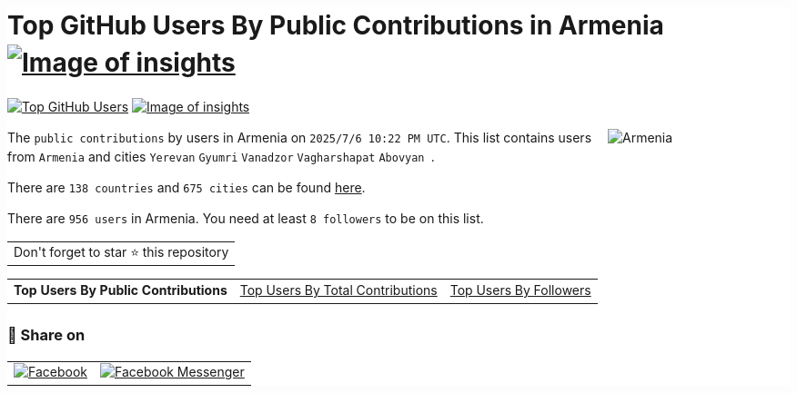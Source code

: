 # Top GitHub Users By Public Contributions in Armenia [<img alt="Image of insights" src="https://github.com/gayanvoice/insights/blob/master/graph/373383893/small/week.png" height="24">](https://github.com/gayanvoice/insights/blob/master/readme/373383893/week.md)
[![Top GitHub Users](https://github.com/gayanvoice/top-github-users/actions/workflows/action.yml/badge.svg)](https://github.com/gayanvoice/top-github-users/actions/workflows/action.yml) [![Image of insights](https://github.com/gayanvoice/insights/blob/master/svg/373383893/badge.svg)](https://github.com/gayanvoice/insights/blob/master/readme/373383893/week.md)

<a href="https://gayanvoice.github.io/top-github-users/index.html">
	<img align="right" width="200" src="https://upload.wikimedia.org/wikipedia/commons/2/2f/Flag_of_Armenia.svg" alt="Armenia">
</a>

The `public contributions` by users in Armenia on `2025/7/6 10:22 PM UTC`. This list contains users from `Armenia` and cities `Yerevan` `Gyumri` `Vanadzor` `Vagharshapat` `Abovyan `.

There are `138 countries` and `675 cities` can be found [here](https://github.com/xiv3r/top-github-users-ranking).

There are `956 users`  in Armenia. You need at least `8 followers` to be on this list.

<table>
	<tr>
		<td>
			Don't forget to star ⭐ this repository
		</td>
	</tr>
</table>

<table>
	<tr>
		<td>
			<strong>Top Users By Public Contributions</strong>
		</td>
		<td>
			<a href="https://github.com/xiv3r/top-github-users-ranking/blob/main/markdown/total_contributions/armenia.md">Top Users By Total Contributions</a>
		</td>
		<td>
			<a href="https://github.com/xiv3r/top-github-users-ranking/blob/main/markdown/followers/armenia.md">Top Users By Followers</a>
		</td>
	</tr>
</table>

### 🚀 Share on

<table>
	<tr>
		<td>
			<a href="https://web.facebook.com/sharer.php?t=Top%20GitHub%20Users%20By%20Public%20Contributions%20in%20Armenia&u=https://github.com/xiv3r/top-github-users-ranking/blob/main/markdown/public_contributions/armenia.md&_rdc=1&_rdr">
				<img src="https://github.com/gayanvoice/github-active-users-monitor/raw/master/public/images/icons/facebook.svg" height="48" width="48" alt="Facebook"/>
			</a>
		</td>
		<td>
			<a href="https://www.facebook.com/dialog/send?link=https://github.com/xiv3r/top-github-users-ranking/blob/main/markdown/public_contributions/armenia.md&app_id=291494419107518&redirect_uri=https://github.com/xiv3r/top-github-users-ranking/blob/main/markdown/public_contributions/armenia.md">
				<img src="https://github.com/gayanvoice/github-active-users-monitor/raw/master/public/images/icons/facebook_messenger.svg" height="48" width="48" alt="Facebook Messenger"/>
			</a>